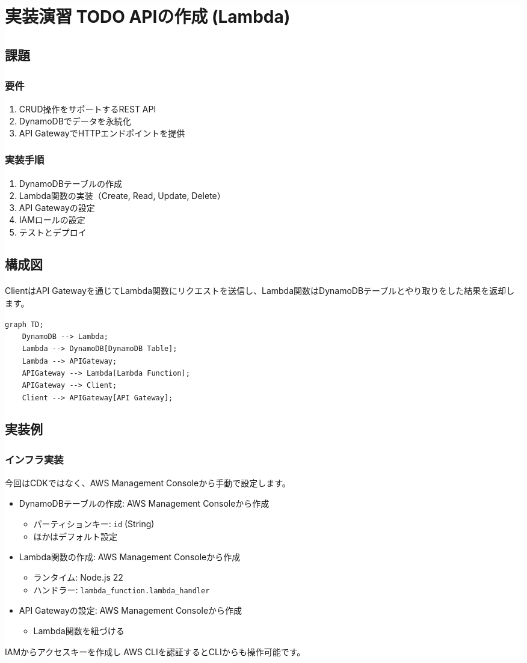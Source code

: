 # 実装演習 TODO APIの作成 (Lambda)


## 課題

### 要件

1. CRUD操作をサポートするREST API
1. DynamoDBでデータを永続化
1. API GatewayでHTTPエンドポイントを提供

### 実装手順
1. DynamoDBテーブルの作成
1. Lambda関数の実装（Create, Read, Update, Delete）
1. API Gatewayの設定
1. IAMロールの設定
1. テストとデプロイ

## 構成図

ClientはAPI Gatewayを通じてLambda関数にリクエストを送信し、Lambda関数はDynamoDBテーブルとやり取りをした結果を返却します。

```mermaid
graph TD;
    DynamoDB --> Lambda;
    Lambda --> DynamoDB[DynamoDB Table];
    Lambda --> APIGateway;
    APIGateway --> Lambda[Lambda Function];
    APIGateway --> Client;
    Client --> APIGateway[API Gateway];
```

## 実装例

### インフラ実装

今回はCDKではなく、AWS Management Consoleから手動で設定します。

- DynamoDBテーブルの作成: AWS Management Consoleから作成
    - パーティションキー: `id` (String)
    - ほかはデフォルト設定

- Lambda関数の作成: AWS Management Consoleから作成
    - ランタイム: Node.js 22
    - ハンドラー: `lambda_function.lambda_handler`

- API Gatewayの設定: AWS Management Consoleから作成
    - Lambda関数を紐づける


IAMからアクセスキーを作成し AWS CLIを認証するとCLIからも操作可能です。
